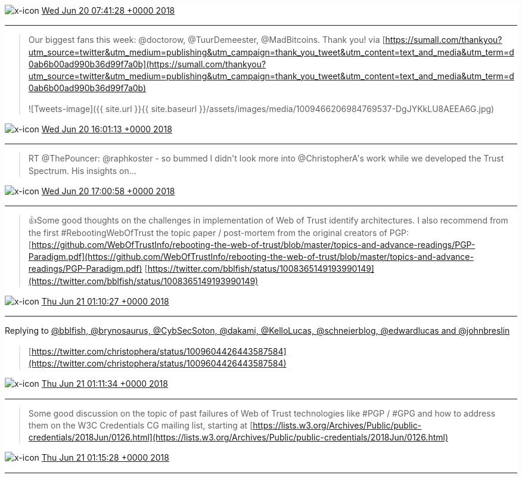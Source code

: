 <img src="{{ site.url }}{{ site.baseurl }}/assets/images/media/tweet.ico" alt="x-icon" width="30" /> [Wed Jun 20 07:41:28 +0000 2018](https://twitter.com/ChristopherA/status/1009340442016604160)

----

> Our biggest fans this week: @doctorow, @TuurDemeester, @MadBitcoins. Thank you! via [https://sumall.com/thankyou?utm_source=twitter&utm_medium=publishing&utm_campaign=thank_you_tweet&utm_content=text_and_media&utm_term=d0ab6b00ad990b36d99f7a0b](https://sumall.com/thankyou?utm_source=twitter&utm_medium=publishing&utm_campaign=thank_you_tweet&utm_content=text_and_media&utm_term=d0ab6b00ad990b36d99f7a0b) 
> 
> ![Tweets-image]({{ site.url }}{{ site.baseurl }}/assets/images/media/1009466206984769537-DgJYKkLU8AEEA6G.jpg)

<img src="{{ site.url }}{{ site.baseurl }}/assets/images/media/tweet.ico" alt="x-icon" width="30" /> [Wed Jun 20 16:01:13 +0000 2018](https://twitter.com/ChristopherA/status/1009466206984769537)

----

> RT @ThePouncer: @raphkoster - so bummed I didn't look more into @ChristopherA's work while we developed the Trust Spectrum. His insights on…

<img src="{{ site.url }}{{ site.baseurl }}/assets/images/media/tweet.ico" alt="x-icon" width="30" /> [Wed Jun 20 17:00:58 +0000 2018](https://twitter.com/ChristopherA/status/1009481245053497344)

----

> 👍Some good thoughts on the challenges in implementation of Web of Trust identify architectures. I also recommend from the first #RebootingWebOfTrust the topic paper / post-mortem from the original creators of PGP: [https://github.com/WebOfTrustInfo/rebooting-the-web-of-trust/blob/master/topics-and-advance-readings/PGP-Paradigm.pdf](https://github.com/WebOfTrustInfo/rebooting-the-web-of-trust/blob/master/topics-and-advance-readings/PGP-Paradigm.pdf) [https://twitter.com/bblfish/status/1008365149193990149](https://twitter.com/bblfish/status/1008365149193990149)

<img src="{{ site.url }}{{ site.baseurl }}/assets/images/media/tweet.ico" alt="x-icon" width="30" /> [Thu Jun 21 01:10:27 +0000 2018](https://twitter.com/ChristopherA/status/1009604426443587584)

----

Replying to [@bblfish, @brynosaurus, @CybSecSoton, @dakami, @KelloLucas, @schneierblog, @edwardlucas and @johnbreslin](https://twitter.com/bblfish/status/1008365149193990149)

> [https://twitter.com/christophera/status/1009604426443587584](https://twitter.com/christophera/status/1009604426443587584)

<img src="{{ site.url }}{{ site.baseurl }}/assets/images/media/tweet.ico" alt="x-icon" width="30" /> [Thu Jun 21 01:11:34 +0000 2018](https://twitter.com/ChristopherA/status/1009604708309188608)

----



> Some good discussion on the topic of past failures of Web of Trust technologies like #PGP / #GPG and how to address them on the W3C Credentials CG mailing list, starting at [https://lists.w3.org/Archives/Public/public-credentials/2018Jun/0126.html](https://lists.w3.org/Archives/Public/public-credentials/2018Jun/0126.html)

<img src="{{ site.url }}{{ site.baseurl }}/assets/images/media/tweet.ico" alt="x-icon" width="30" /> [Thu Jun 21 01:15:28 +0000 2018](https://twitter.com/ChristopherA/status/1009605689751187458)

----
